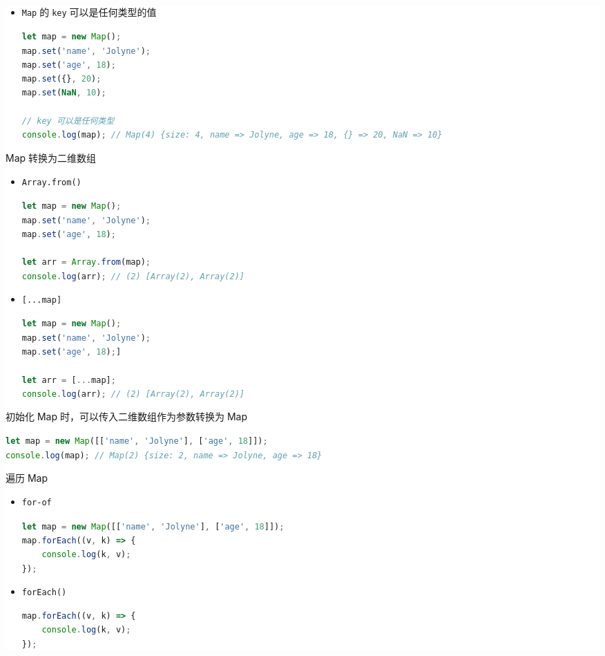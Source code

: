 - `Map` 的 `key` 可以是任何类型的值

  ```javascript
  let map = new Map();
  map.set('name', 'Jolyne');
  map.set('age', 18);
  map.set({}, 20);
  map.set(NaN, 10);
  
  // key 可以是任何类型
  console.log(map); // Map(4) {size: 4, name => Jolyne, age => 18, {} => 20, NaN => 10}
  ```

Map 转换为二维数组

- `Array.from()`

  ```javascript
  let map = new Map();
  map.set('name', 'Jolyne');
  map.set('age', 18);
  
  let arr = Array.from(map);
  console.log(arr); // (2) [Array(2), Array(2)]
  ```

- `[...map]`

  ```javascript
  let map = new Map();
  map.set('name', 'Jolyne');
  map.set('age', 18);]
  
  let arr = [...map];
  console.log(arr); // (2) [Array(2), Array(2)]
  ```

初始化 Map 时，可以传入二维数组作为参数转换为 Map

```javascript
let map = new Map([['name', 'Jolyne'], ['age', 18]]);
console.log(map); // Map(2) {size: 2, name => Jolyne, age => 18}
```

遍历 Map

- `for-of`

  ```javascript
  let map = new Map([['name', 'Jolyne'], ['age', 18]]);
  map.forEach((v, k) => {
      console.log(k, v);
  });
  ```

- `forEach()`

  ```javascript
  map.forEach((v, k) => {
      console.log(k, v);
  });
  ```
